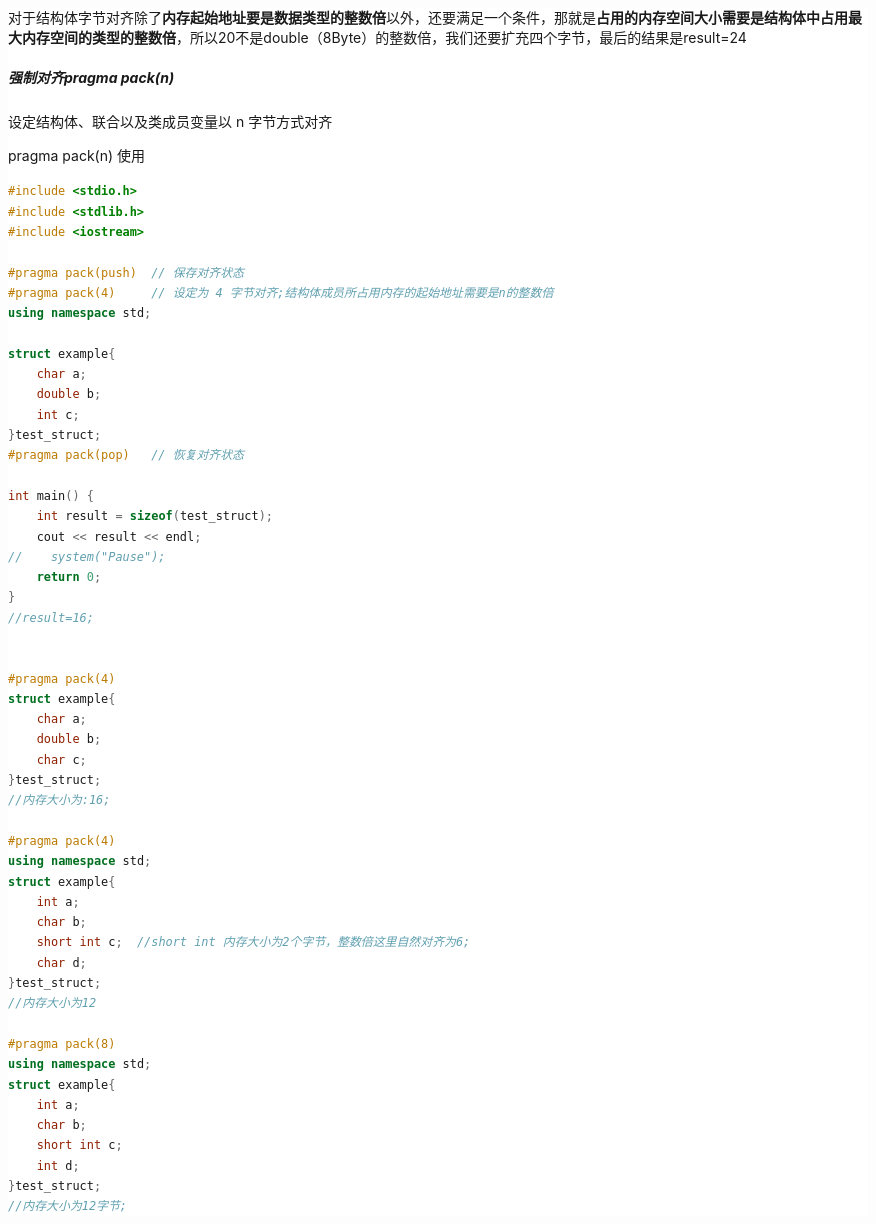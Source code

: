 对于结构体字节对齐除了**内存起始地址要是数据类型的整数倍**以外，还要满足一个条件，那就是**占用的内存空间大小需要是结构体中占用最大内存空间的类型的整数倍**，所以20不是double（8Byte）的整数倍，我们还要扩充四个字节，最后的结果是result=24

##### **强制对齐**pragma pack(n)

设定结构体、联合以及类成员变量以 n 字节方式对齐

pragma pack(n) 使用

```c++
#include <stdio.h>  
#include <stdlib.h>  
#include <iostream>  

#pragma pack(push)  // 保存对齐状态
#pragma pack(4)     // 设定为 4 字节对齐;结构体成员所占用内存的起始地址需要是n的整数倍
using namespace std;  

struct example{  
    char a;  
    double b;  
    int c;  
}test_struct;  
#pragma pack(pop)   // 恢复对齐状态

int main() {  
    int result = sizeof(test_struct);  
    cout << result << endl;  
//    system("Pause");  
    return 0;  
}  
//result=16;


#pragma pack(4)  
struct example{  
    char a;  
    double b;  
    char c;  
}test_struct;  
//内存大小为:16;

#pragma pack(4)  
using namespace std;  
struct example{  
    int a;  
    char b;  
    short int c;  //short int 内存大小为2个字节，整数倍这里自然对齐为6;
    char d;  
}test_struct;
//内存大小为12

#pragma pack(8)  
using namespace std;  
struct example{  
    int a;  
    char b;  
    short int c;  
    int d;  
}test_struct;  
//内存大小为12字节;
```
